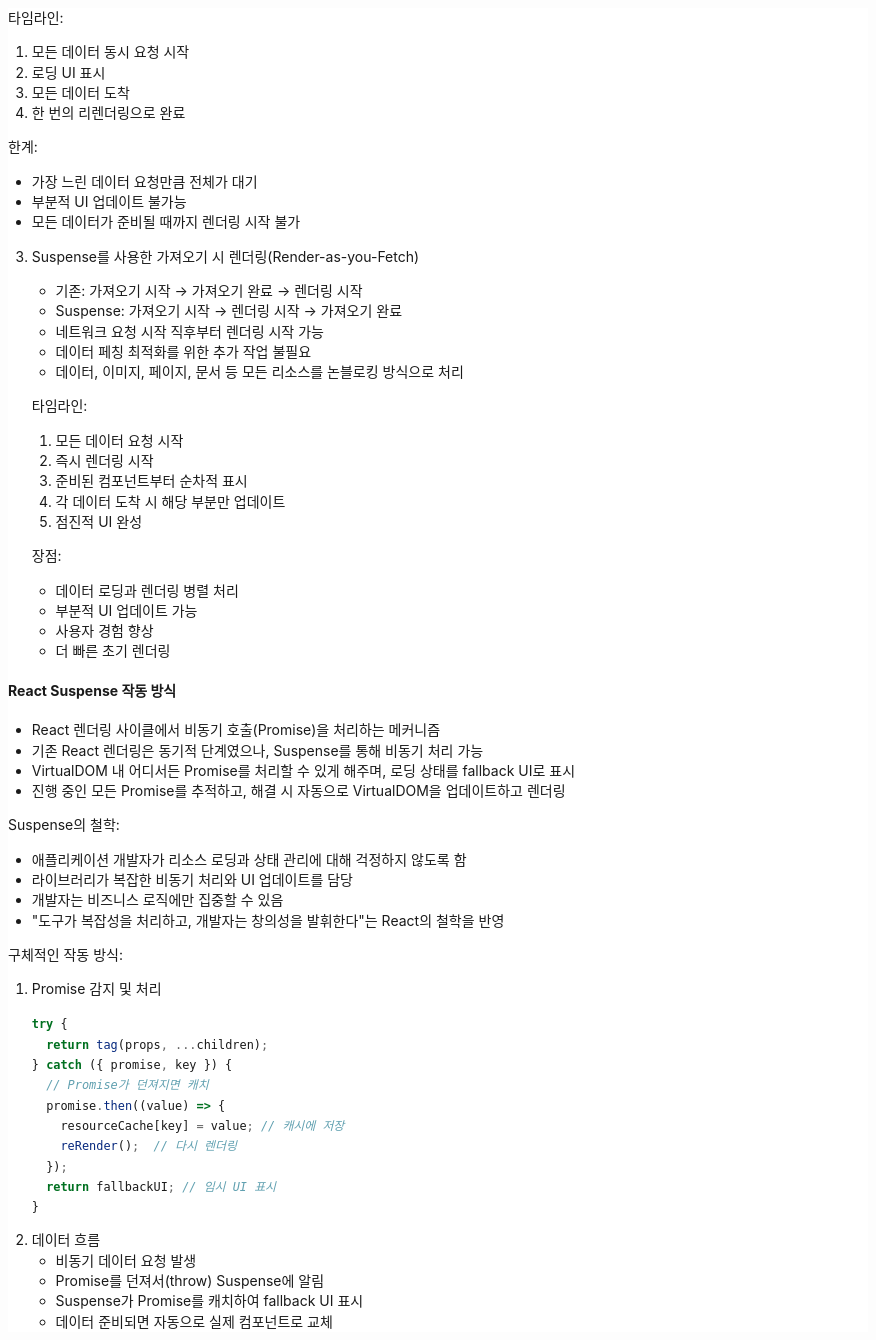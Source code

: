    타임라인:
   1. 모든 데이터 동시 요청 시작
   2. 로딩 UI 표시
   3. 모든 데이터 도착
   4. 한 번의 리렌더링으로 완료

   한계:
   - 가장 느린 데이터 요청만큼 전체가 대기
   - 부분적 UI 업데이트 불가능
   - 모든 데이터가 준비될 때까지 렌더링 시작 불가

3. Suspense를 사용한 가져오기 시 렌더링(Render-as-you-Fetch)
   - 기존: 가져오기 시작 → 가져오기 완료 → 렌더링 시작
   - Suspense: 가져오기 시작 → 렌더링 시작 → 가져오기 완료
   - 네트워크 요청 시작 직후부터 렌더링 시작 가능
   - 데이터 페칭 최적화를 위한 추가 작업 불필요
   - 데이터, 이미지, 페이지, 문서 등 모든 리소스를 논블로킹 방식으로 처리

   타임라인:
   1. 모든 데이터 요청 시작
   2. 즉시 렌더링 시작
   3. 준비된 컴포넌트부터 순차적 표시
   4. 각 데이터 도착 시 해당 부분만 업데이트
   5. 점진적 UI 완성

   장점:
   - 데이터 로딩과 렌더링 병렬 처리
   - 부분적 UI 업데이트 가능
   - 사용자 경험 향상
   - 더 빠른 초기 렌더링

#### React Suspense 작동 방식
- React 렌더링 사이클에서 비동기 호출(Promise)을 처리하는 메커니즘
- 기존 React 렌더링은 동기적 단계였으나, Suspense를 통해 비동기 처리 가능
- VirtualDOM 내 어디서든 Promise를 처리할 수 있게 해주며, 로딩 상태를 fallback UI로 표시
- 진행 중인 모든 Promise를 추적하고, 해결 시 자동으로 VirtualDOM을 업데이트하고 렌더링

Suspense의 철학:
- 애플리케이션 개발자가 리소스 로딩과 상태 관리에 대해 걱정하지 않도록 함
- 라이브러리가 복잡한 비동기 처리와 UI 업데이트를 담당
- 개발자는 비즈니스 로직에만 집중할 수 있음
- "도구가 복잡성을 처리하고, 개발자는 창의성을 발휘한다"는 React의 철학을 반영

구체적인 작동 방식:
1. Promise 감지 및 처리
   ```javascript
   try {
     return tag(props, ...children);
   } catch ({ promise, key }) {
     // Promise가 던져지면 캐치
     promise.then((value) => {
       resourceCache[key] = value; // 캐시에 저장
       reRender();  // 다시 렌더링
     });
     return fallbackUI; // 임시 UI 표시
   }
   ```
2. 데이터 흐름
   - 비동기 데이터 요청 발생
   - Promise를 던져서(throw) Suspense에 알림
   - Suspense가 Promise를 캐치하여 fallback UI 표시
   - 데이터 준비되면 자동으로 실제 컴포넌트로 교체
